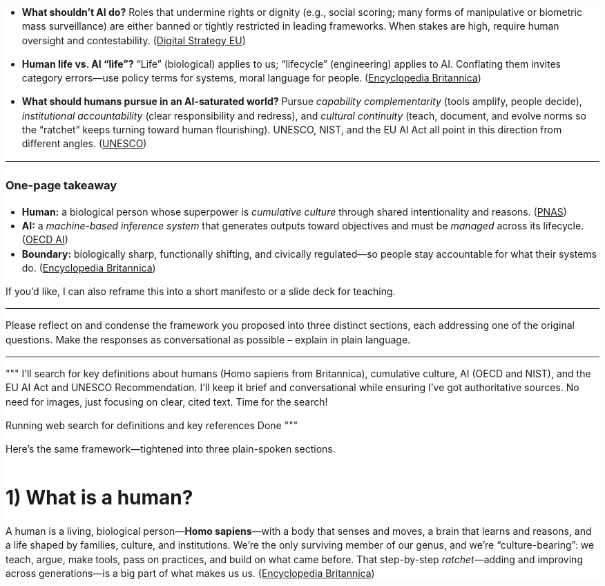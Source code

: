 * **What shouldn’t AI do?**
  Roles that undermine rights or dignity (e.g., social scoring; many forms of manipulative or biometric mass surveillance) are either banned or tightly restricted in leading frameworks. When stakes are high, require human oversight and contestability. ([Digital Strategy EU][7])

* **Human life vs. AI “life”?**
  “Life” (biological) applies to us; “lifecycle” (engineering) applies to AI. Conflating them invites category errors—use policy terms for systems, moral language for people. ([Encyclopedia Britannica][1])

* **What should humans pursue in an AI-saturated world?**
  Pursue *capability complementarity* (tools amplify, people decide), *institutional accountability* (clear responsibility and redress), and *cultural continuity* (teach, document, and evolve norms so the “ratchet” keeps turning toward human flourishing). UNESCO, NIST, and the EU AI Act all point in this direction from different angles. ([UNESCO][6])

---

### One-page takeaway

* **Human:** a biological person whose superpower is *cumulative culture* through shared intentionality and reasons. ([PNAS][2])
* **AI:** a *machine-based inference system* that generates outputs toward objectives and must be *managed* across its lifecycle. ([OECD AI][3])
* **Boundary:** biologically sharp, functionally shifting, and civically regulated—so people stay accountable for what their systems do. ([Encyclopedia Britannica][1])

If you’d like, I can also reframe this into a short manifesto or a slide deck for teaching.

[1]: https://www.britannica.com/topic/Homo-sapiens?utm_source=chatgpt.com "Homo sapiens | Meaning, Characteristics, & Evolution"
[2]: https://www.pnas.org/doi/10.1073/pnas.1620743114?utm_source=chatgpt.com "Cumulative cultural learning: Development and diversity"
[3]: https://oecd.ai/en/ai-principles?utm_source=chatgpt.com "OECD AI Principles overview"
[4]: https://nvlpubs.nist.gov/nistpubs/ai/nist.ai.100-1.pdf?utm_source=chatgpt.com "Artificial Intelligence Risk Management Framework (AI RMF 1.0)"
[5]: https://sites.duke.edu/tomasellolabduke/files/2022/04/OMadagain-Tomasello-2022.pdf?utm_source=chatgpt.com "Shared intentionality, reason-giving and the evolution of ..."
[6]: https://www.unesco.org/en/artificial-intelligence/recommendation-ethics?utm_source=chatgpt.com "Ethics of Artificial Intelligence"
[7]: https://digital-strategy.ec.europa.eu/en/policies/regulatory-framework-ai?utm_source=chatgpt.com "AI Act | Shaping Europe's digital future - European Union"


------

Please reflect on and condense the framework you proposed into three distinct sections, each addressing one of the original questions. Make the responses as conversational as possible – explain in plain language.

------
"""
I’ll search for key definitions about humans (Homo sapiens from Britannica), cumulative culture, AI (OECD and NIST), and the EU AI Act and UNESCO Recommendation. I’ll keep it brief and conversational while ensuring I’ve got authoritative sources. No need for images, just focusing on clear, cited text. Time for the search!

Running web search for definitions and key references
Done
"""

Here’s the same framework—tightened into three plain-spoken sections.

# 1) What is a human?

A human is a living, biological person—**Homo sapiens**—with a body that senses and moves, a brain that learns and reasons, and a life shaped by families, culture, and institutions. We’re the only surviving member of our genus, and we’re “culture-bearing”: we teach, argue, make tools, pass on practices, and build on what came before. That step-by-step *ratchet*—adding and improving across generations—is a big part of what makes us us. ([Encyclopedia Britannica][1])


[2]: https://oecd.ai/en/wonk/definition?utm_source=chatgpt.com "What is AI? Can you make a clear distinction between AI ..."
[3]: https://dornsife.usc.edu/henrike-moll/wp-content/uploads/sites/404/2023/11/Tomasello_Moll_2010.pdf?utm_source=chatgpt.com "The Gap is Social: Human Shared Intentionality and Culture"
[4]: https://digital-strategy.ec.europa.eu/en/policies/regulatory-framework-ai?utm_source=chatgpt.com "AI Act | Shaping Europe's digital future - European Union"